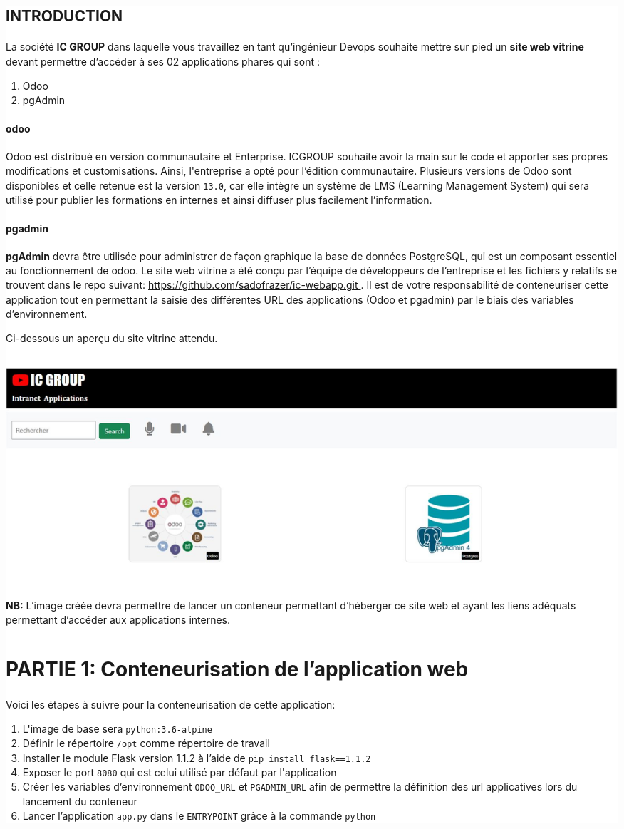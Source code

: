 ## INTRODUCTION 

La société **IC GROUP** dans laquelle vous travaillez en tant qu’ingénieur Devops souhaite mettre sur pied un **site web vitrine** devant permettre d’accéder à ses 02 applications phares qui sont :  

1. Odoo 
2. pgAdmin 
#### odoo

Odoo est distribué en version communautaire et Enterprise. ICGROUP souhaite avoir la main sur le code et apporter ses propres modifications et customisations. Ainsi, l'entreprise a opté pour l’édition communautaire.  Plusieurs versions de Odoo sont disponibles et celle retenue est la version ``13.0``, car elle intègre un système de LMS (Learning Management System) qui sera utilisé pour publier les formations en internes et ainsi diffuser plus facilement l’information.  

#### pgadmin
**pgAdmin** devra être utilisée pour administrer de façon graphique la base de données PostgreSQL, qui est un composant essentiel au fonctionnement de odoo. 
Le site web vitrine a été conçu par l’équipe de développeurs de l’entreprise et les fichiers y relatifs se trouvent dans le repo suivant: [ https://github.com/sadofrazer/ic-webapp.git ](https://github.com/sadofrazer/ic-webapp.git). Il est de votre responsabilité de conteneuriser cette application tout en permettant la saisie des différentes URL des applications (Odoo et pgadmin) par le biais des variables d’environnement. 

Ci-dessous un aperçu du site vitrine attendu. 

![](images/site_vitrine.jpeg)
----

**NB:** L’image créée devra permettre de lancer un conteneur permettant d’héberger ce site web et ayant les liens adéquats permettant d’accéder aux applications internes.

# PARTIE 1: Conteneurisation de l’application web
Voici les étapes à suivre pour la conteneurisation de cette application:

1) L'image de base sera ```python:3.6-alpine```
2) Définir le répertoire `/opt` comme répertoire de travail 
3) Installer le module Flask version 1.1.2 à l’aide de `pip install flask==1.1.2`
4) Exposer le port `8080` qui est celui utilisé par défaut par l'application
5) Créer les variables d’environnement `ODOO_URL` et `PGADMIN_URL` afin de permettre la définition des url applicatives lors du lancement du conteneur
6) Lancer l’application `app.py` dans le `ENTRYPOINT` grâce à la commande `python`
